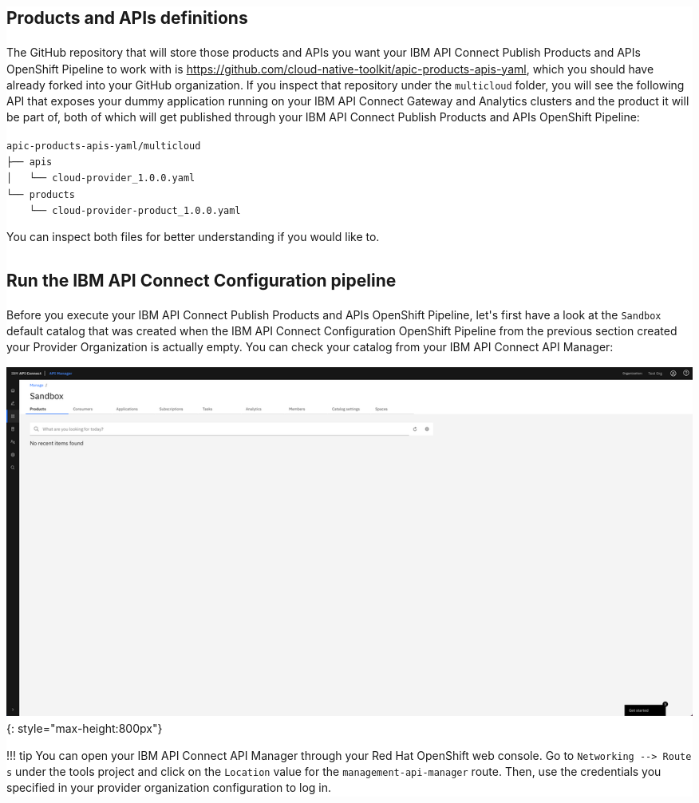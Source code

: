 ## Products and APIs definitions

The GitHub repository that will store those products and APIs you want your IBM API Connect Publish Products and APIs OpenShift Pipeline to work with is <https://github.com/cloud-native-toolkit/apic-products-apis-yaml>, which you should have already forked into your GitHub organization. If you inspect that repository under the `multicloud` folder, you will see the following API that exposes your dummy application running on your IBM API Connect Gateway and Analytics clusters and the product it will be part of, both of which will get published through your IBM API Connect Publish Products and APIs OpenShift Pipeline:

```text
apic-products-apis-yaml/multicloud
├── apis
│   └── cloud-provider_1.0.0.yaml
└── products
    └── cloud-provider-product_1.0.0.yaml
```

You can inspect both files for better understanding if you would like to.

## Run the IBM API Connect Configuration pipeline

Before you execute your IBM API Connect Publish Products and APIs OpenShift Pipeline, let's first have a look at the `Sandbox` default catalog that was created when the IBM API Connect Configuration OpenShift Pipeline from the previous section created your Provider Organization is actually empty. You can check your catalog from your IBM API Connect API Manager:

![empty catalog](images/publish-pipeline/empty-catalog.png){: style="max-height:800px"}

!!! tip
    You can open your IBM API Connect API Manager through your Red Hat OpenShift web console. Go to `Networking --> Routes` under the tools project and click on the `Location` value for the `management-api-manager` route. Then, use the credentials you specified in your provider organization configuration to log in.
